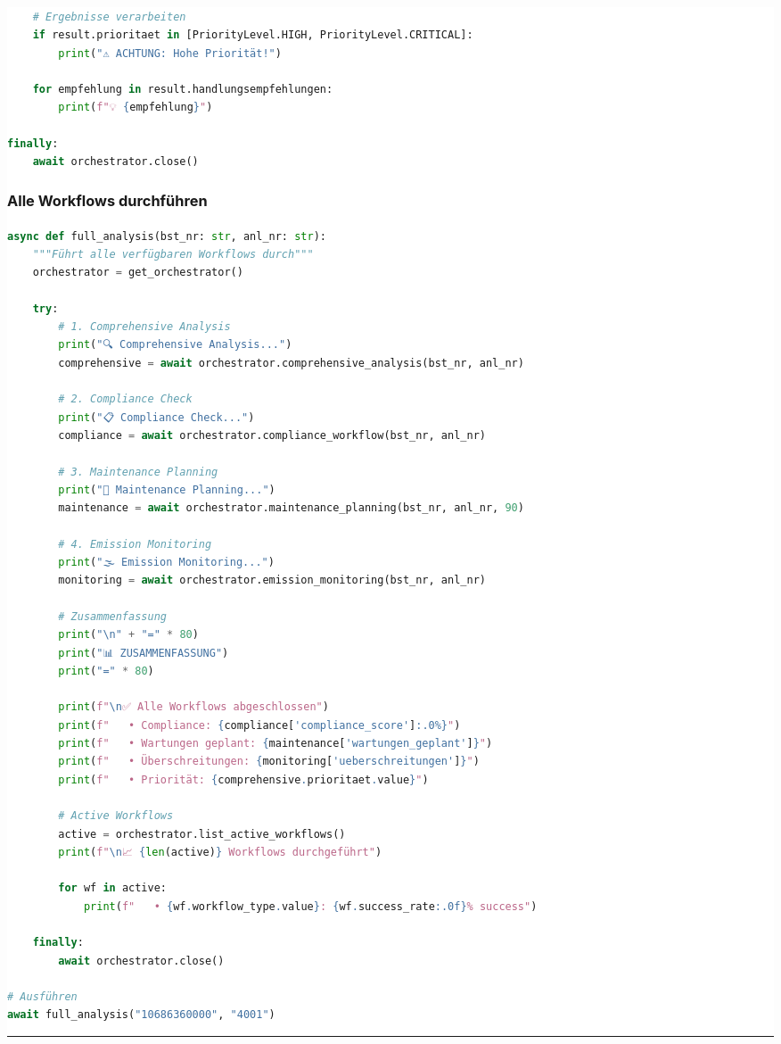 ```python
    # Ergebnisse verarbeiten
    if result.prioritaet in [PriorityLevel.HIGH, PriorityLevel.CRITICAL]:
        print("⚠️ ACHTUNG: Hohe Priorität!")
    
    for empfehlung in result.handlungsempfehlungen:
        print(f"💡 {empfehlung}")

finally:
    await orchestrator.close()
```

### Alle Workflows durchführen

```python
async def full_analysis(bst_nr: str, anl_nr: str):
    """Führt alle verfügbaren Workflows durch"""
    orchestrator = get_orchestrator()
    
    try:
        # 1. Comprehensive Analysis
        print("🔍 Comprehensive Analysis...")
        comprehensive = await orchestrator.comprehensive_analysis(bst_nr, anl_nr)
        
        # 2. Compliance Check
        print("📋 Compliance Check...")
        compliance = await orchestrator.compliance_workflow(bst_nr, anl_nr)
        
        # 3. Maintenance Planning
        print("🔧 Maintenance Planning...")
        maintenance = await orchestrator.maintenance_planning(bst_nr, anl_nr, 90)
        
        # 4. Emission Monitoring
        print("🌫️ Emission Monitoring...")
        monitoring = await orchestrator.emission_monitoring(bst_nr, anl_nr)
        
        # Zusammenfassung
        print("\n" + "=" * 80)
        print("📊 ZUSAMMENFASSUNG")
        print("=" * 80)
        
        print(f"\n✅ Alle Workflows abgeschlossen")
        print(f"   • Compliance: {compliance['compliance_score']:.0%}")
        print(f"   • Wartungen geplant: {maintenance['wartungen_geplant']}")
        print(f"   • Überschreitungen: {monitoring['ueberschreitungen']}")
        print(f"   • Priorität: {comprehensive.prioritaet.value}")
        
        # Active Workflows
        active = orchestrator.list_active_workflows()
        print(f"\n📈 {len(active)} Workflows durchgeführt")
        
        for wf in active:
            print(f"   • {wf.workflow_type.value}: {wf.success_rate:.0f}% success")
    
    finally:
        await orchestrator.close()

# Ausführen
await full_analysis("10686360000", "4001")
```

---